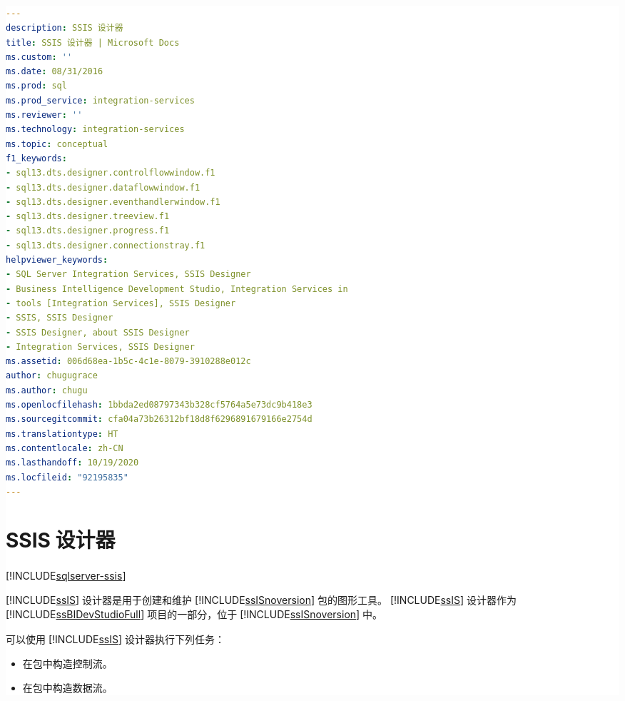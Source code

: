 ```yaml
---
description: SSIS 设计器
title: SSIS 设计器 | Microsoft Docs
ms.custom: ''
ms.date: 08/31/2016
ms.prod: sql
ms.prod_service: integration-services
ms.reviewer: ''
ms.technology: integration-services
ms.topic: conceptual
f1_keywords:
- sql13.dts.designer.controlflowwindow.f1
- sql13.dts.designer.dataflowwindow.f1
- sql13.dts.designer.eventhandlerwindow.f1
- sql13.dts.designer.treeview.f1
- sql13.dts.designer.progress.f1
- sql13.dts.designer.connectionstray.f1
helpviewer_keywords:
- SQL Server Integration Services, SSIS Designer
- Business Intelligence Development Studio, Integration Services in
- tools [Integration Services], SSIS Designer
- SSIS, SSIS Designer
- SSIS Designer, about SSIS Designer
- Integration Services, SSIS Designer
ms.assetid: 006d68ea-1b5c-4c1e-8079-3910288e012c
author: chugugrace
ms.author: chugu
ms.openlocfilehash: 1bbda2ed08797343b328cf5764a5e73dc9b418e3
ms.sourcegitcommit: cfa04a73b26312bf18d8f6296891679166e2754d
ms.translationtype: HT
ms.contentlocale: zh-CN
ms.lasthandoff: 10/19/2020
ms.locfileid: "92195835"
---
```

# <a name="ssis-designer"></a>SSIS 设计器

[!INCLUDE[sqlserver-ssis](../includes/applies-to-version/sqlserver-ssis.md)]


  [!INCLUDE[ssIS](../includes/ssis-md.md)] 设计器是用于创建和维护 [!INCLUDE[ssISnoversion](../includes/ssisnoversion-md.md)] 包的图形工具。 [!INCLUDE[ssIS](../includes/ssis-md.md)] 设计器作为 [!INCLUDE[ssBIDevStudioFull](../includes/ssbidevstudiofull-md.md)] 项目的一部分，位于 [!INCLUDE[ssISnoversion](../includes/ssisnoversion-md.md)] 中。  
  
 可以使用 [!INCLUDE[ssIS](../includes/ssis-md.md)] 设计器执行下列任务：  
  
-   在包中构造控制流。  
  
-   在包中构造数据流。  
  